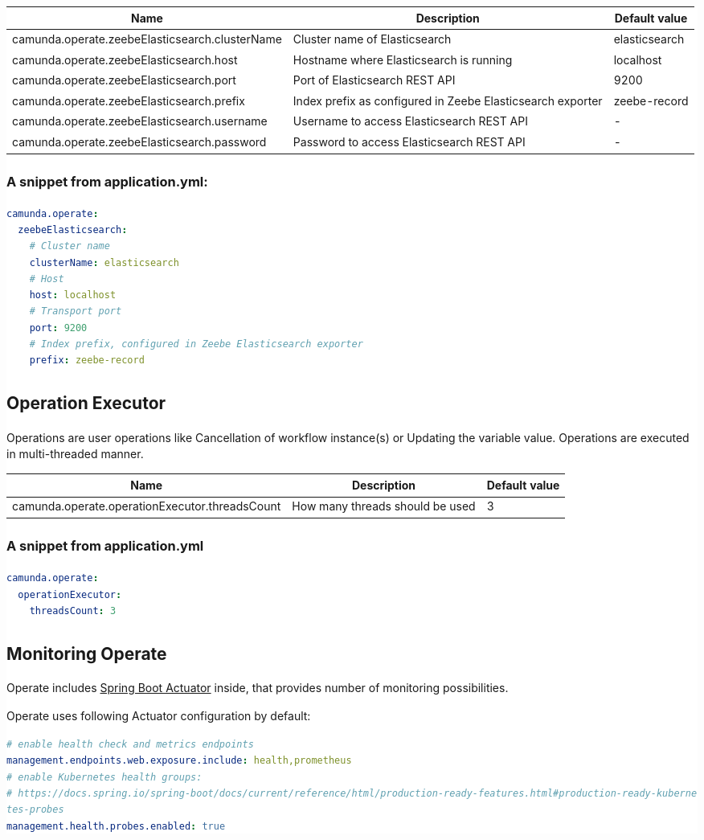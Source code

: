 Name | Description | Default value
-----|-------------|--------------
camunda.operate.zeebeElasticsearch.clusterName | Cluster name of Elasticsearch | elasticsearch
camunda.operate.zeebeElasticsearch.host | Hostname where Elasticsearch is running | localhost
camunda.operate.zeebeElasticsearch.port | Port of Elasticsearch REST API | 9200
camunda.operate.zeebeElasticsearch.prefix | Index prefix as configured in Zeebe Elasticsearch exporter | zeebe-record
camunda.operate.zeebeElasticsearch.username | Username to access Elasticsearch REST API | -
camunda.operate.zeebeElasticsearch.password | Password to access Elasticsearch REST API | -

### A snippet from application.yml:

```yaml
camunda.operate:
  zeebeElasticsearch:
    # Cluster name
    clusterName: elasticsearch
    # Host
    host: localhost
    # Transport port
    port: 9200
    # Index prefix, configured in Zeebe Elasticsearch exporter
    prefix: zeebe-record
```

## Operation Executor

Operations are user operations like Cancellation of workflow instance(s) or Updating the variable value. Operations are executed in multi-threaded manner.

Name | Description | Default value
-----|-------------|--------------
camunda.operate.operationExecutor.threadsCount| How many threads should be used | 3

### A snippet from application.yml

```yaml
camunda.operate:
  operationExecutor:
  	threadsCount: 3
```

## Monitoring Operate

Operate includes [Spring Boot Actuator](https://docs.spring.io/spring-boot/docs/current/reference/html/production-ready-features.html#production-ready) inside, that
provides number of monitoring possibilities.

Operate uses following Actuator configuration by default:
```yaml
# enable health check and metrics endpoints
management.endpoints.web.exposure.include: health,prometheus
# enable Kubernetes health groups:
# https://docs.spring.io/spring-boot/docs/current/reference/html/production-ready-features.html#production-ready-kubernetes-probes
management.health.probes.enabled: true
```
